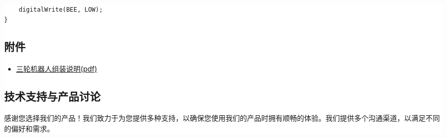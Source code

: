 ```
    digitalWrite(BEE, LOW);
}
```

## 附件

* [三轮机器人组装说明(pdf)](https://files.seeedstudio.com/wiki/Tricycle_Bot/res/Tricycle%20Bot%20Assembly%20Instructions.pdf)

## 技术支持与产品讨论

感谢您选择我们的产品！我们致力于为您提供多种支持，以确保您使用我们的产品时拥有顺畅的体验。我们提供多个沟通渠道，以满足不同的偏好和需求。

<div class="button_tech_support_container">
<a href="https://forum.seeedstudio.com/" class="button_forum"></a> 
<a href="https://www.seeedstudio.com/contacts" class="button_email"></a>
</div>

<div class="button_tech_support_container">
<a href="https://discord.gg/eWkprNDMU7" class="button_discord"></a> 
<a href="https://github.com/Seeed-Studio/wiki-documents/discussions/69" class="button_discussion"></a>
</div>